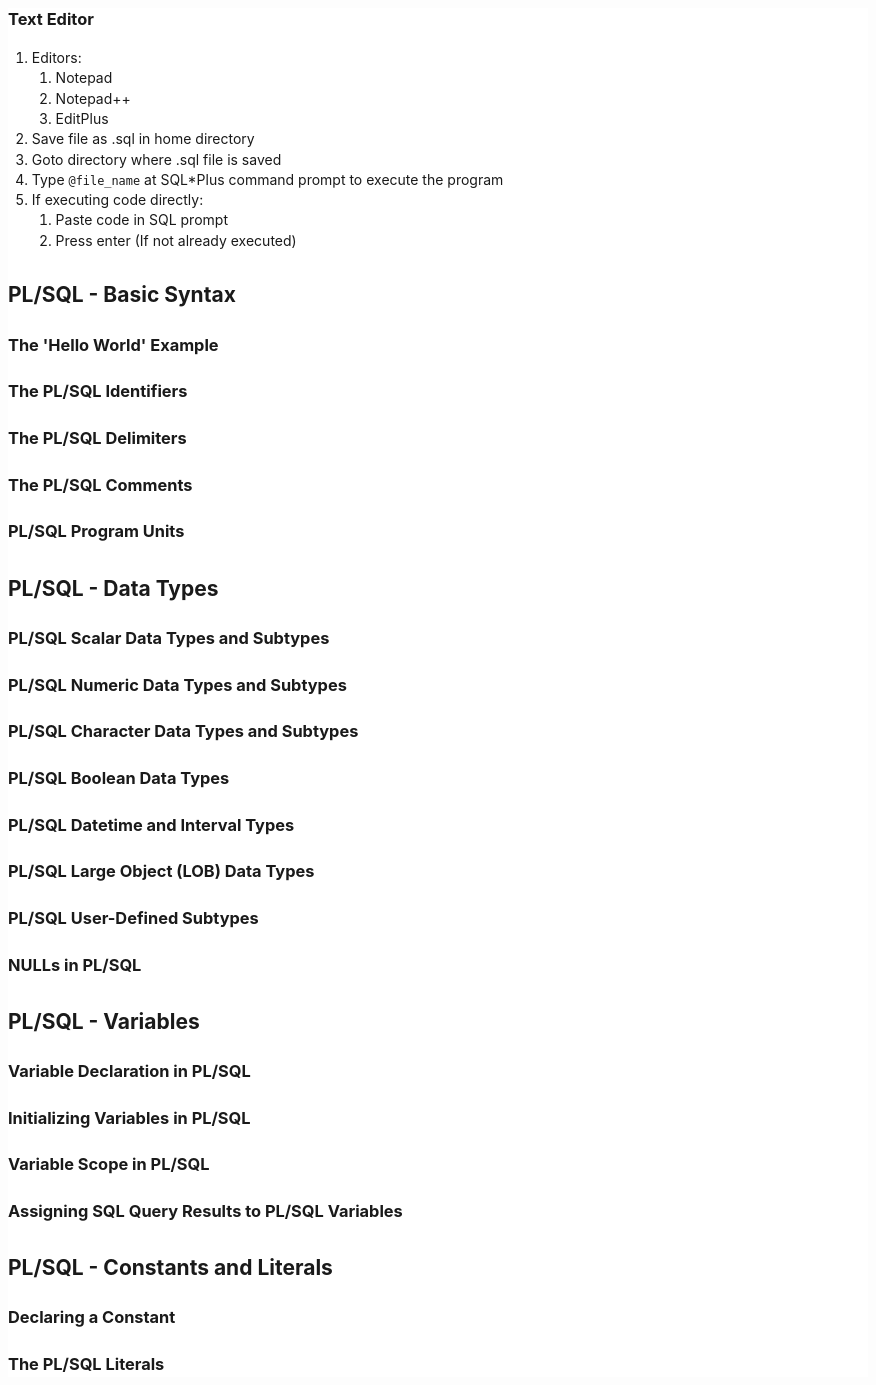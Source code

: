 ### Text Editor ###
1. Editors:
	1. Notepad
	2. Notepad++
	3. EditPlus
2. Save file as .sql in home directory
3. Goto directory where .sql file is saved
4. Type `@file_name` at SQL*Plus command prompt to execute the program
5. If executing code directly:
	1. Paste code in SQL prompt
	2. Press enter (If not already executed)

## PL/SQL - Basic Syntax ##
### The 'Hello World' Example ###
### The PL/SQL Identifiers ###
### The PL/SQL Delimiters ###
### The PL/SQL Comments ###
### PL/SQL Program Units ###

## PL/SQL - Data Types ##
### PL/SQL Scalar Data Types and Subtypes ###
### PL/SQL Numeric Data Types and Subtypes ###
### PL/SQL Character Data Types and Subtypes ###
### PL/SQL Boolean Data Types ###
### PL/SQL Datetime and Interval Types ###
### PL/SQL Large Object (LOB) Data Types ###
### PL/SQL User-Defined Subtypes ###
### NULLs in PL/SQL ###

## PL/SQL - Variables ##
### Variable Declaration in PL/SQL ###
### Initializing Variables in PL/SQL ###
### Variable Scope in PL/SQL ###
### Assigning SQL Query Results to PL/SQL Variables ###

## PL/SQL - Constants and Literals ##
### Declaring a Constant ###
### The PL/SQL Literals ###
